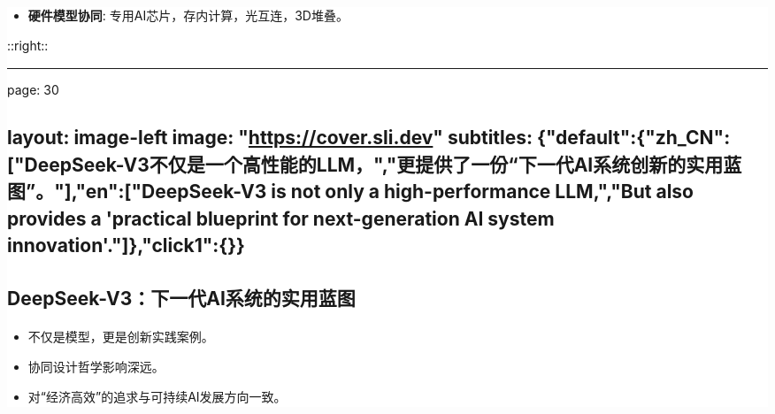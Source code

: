 - **硬件模型协同**: 专用AI芯片，存内计算，光互连，3D堆叠。

</div>

::right::



---
page: 30

layout: image-left
image: "https://cover.sli.dev"
subtitles: {"default":{"zh_CN":["DeepSeek-V3不仅是一个高性能的LLM，","更提供了一份“下一代AI系统创新的实用蓝图”。"],"en":["DeepSeek-V3 is not only a high-performance LLM,","But also provides a 'practical blueprint for next-generation AI system innovation'."]},"click1":{}}
---

## DeepSeek-V3：下一代AI系统的实用蓝图

<div v-click="1">

- 不仅是模型，更是创新实践案例。

</div>

<div v-click="2">

- 协同设计哲学影响深远。

</div>

<div v-click="3">

- 对“经济高效”的追求与可持续AI发展方向一致。

</div>